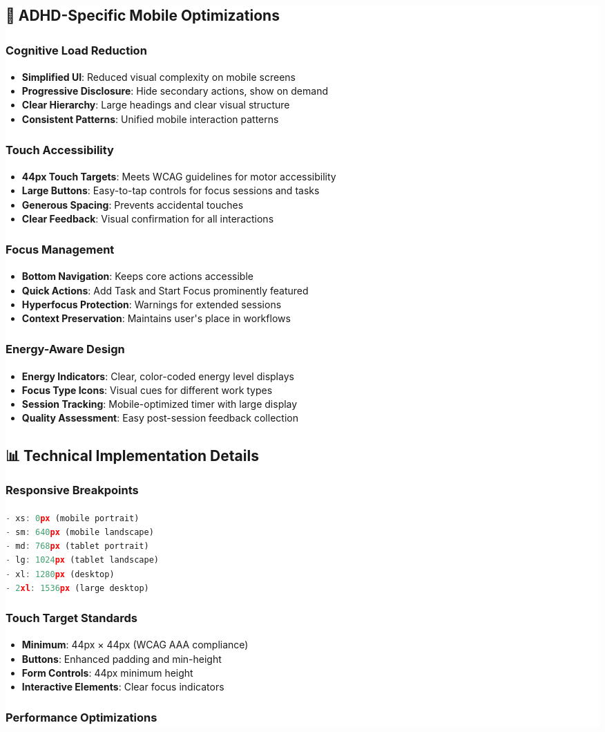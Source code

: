 ## 🧠 ADHD-Specific Mobile Optimizations

### Cognitive Load Reduction

- **Simplified UI**: Reduced visual complexity on mobile screens
- **Progressive Disclosure**: Hide secondary actions, show on demand
- **Clear Hierarchy**: Large headings and clear visual structure
- **Consistent Patterns**: Unified mobile interaction patterns

### Touch Accessibility

- **44px Touch Targets**: Meets WCAG guidelines for motor accessibility
- **Large Buttons**: Easy-to-tap controls for focus sessions and tasks
- **Generous Spacing**: Prevents accidental touches
- **Clear Feedback**: Visual confirmation for all interactions

### Focus Management

- **Bottom Navigation**: Keeps core actions accessible
- **Quick Actions**: Add Task and Start Focus prominently featured
- **Hyperfocus Protection**: Warnings for extended sessions
- **Context Preservation**: Maintains user's place in workflows

### Energy-Aware Design

- **Energy Indicators**: Clear, color-coded energy level displays
- **Focus Type Icons**: Visual cues for different work types
- **Session Tracking**: Mobile-optimized timer with large display
- **Quality Assessment**: Easy post-session feedback collection

## 📊 Technical Implementation Details

### Responsive Breakpoints

```typescript
- xs: 0px (mobile portrait)
- sm: 640px (mobile landscape)
- md: 768px (tablet portrait)
- lg: 1024px (tablet landscape)
- xl: 1280px (desktop)
- 2xl: 1536px (large desktop)
```

### Touch Target Standards

- **Minimum**: 44px × 44px (WCAG AAA compliance)
- **Buttons**: Enhanced padding and min-height
- **Form Controls**: 44px minimum height
- **Interactive Elements**: Clear focus indicators

### Performance Optimizations
